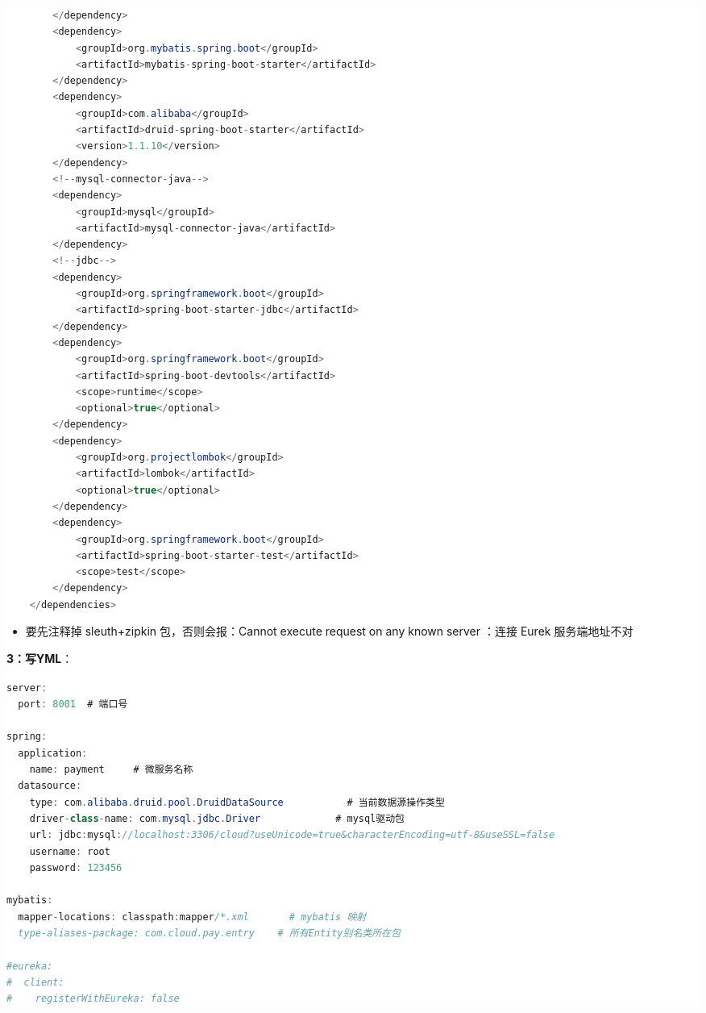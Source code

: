 ~~~java
        </dependency>
        <dependency>
            <groupId>org.mybatis.spring.boot</groupId>
            <artifactId>mybatis-spring-boot-starter</artifactId>
        </dependency>
        <dependency>
            <groupId>com.alibaba</groupId>
            <artifactId>druid-spring-boot-starter</artifactId>
            <version>1.1.10</version>
        </dependency>
        <!--mysql-connector-java-->
        <dependency>
            <groupId>mysql</groupId>
            <artifactId>mysql-connector-java</artifactId>
        </dependency>
        <!--jdbc-->
        <dependency>
            <groupId>org.springframework.boot</groupId>
            <artifactId>spring-boot-starter-jdbc</artifactId>
        </dependency>
        <dependency>
            <groupId>org.springframework.boot</groupId>
            <artifactId>spring-boot-devtools</artifactId>
            <scope>runtime</scope>
            <optional>true</optional>
        </dependency>
        <dependency>
            <groupId>org.projectlombok</groupId>
            <artifactId>lombok</artifactId>
            <optional>true</optional>
        </dependency>
        <dependency>
            <groupId>org.springframework.boot</groupId>
            <artifactId>spring-boot-starter-test</artifactId>
            <scope>test</scope>
        </dependency>
    </dependencies>
~~~

- 要先注释掉 sleuth+zipkin 包，否则会报：Cannot execute request on any known server ：连接 Eurek 服务端地址不对

**3：写YML**：

~~~java
server:
  port: 8001  # 端口号

spring:
  application:
    name: payment     # 微服务名称
  datasource:
    type: com.alibaba.druid.pool.DruidDataSource           # 当前数据源操作类型
    driver-class-name: com.mysql.jdbc.Driver             # mysql驱动包
    url: jdbc:mysql://localhost:3306/cloud?useUnicode=true&characterEncoding=utf-8&useSSL=false
    username: root
    password: 123456

mybatis:
  mapper-locations: classpath:mapper/*.xml       # mybatis 映射
  type-aliases-package: com.cloud.pay.entry    # 所有Entity别名类所在包

#eureka:
#  client:
#    registerWithEureka: false
~~~